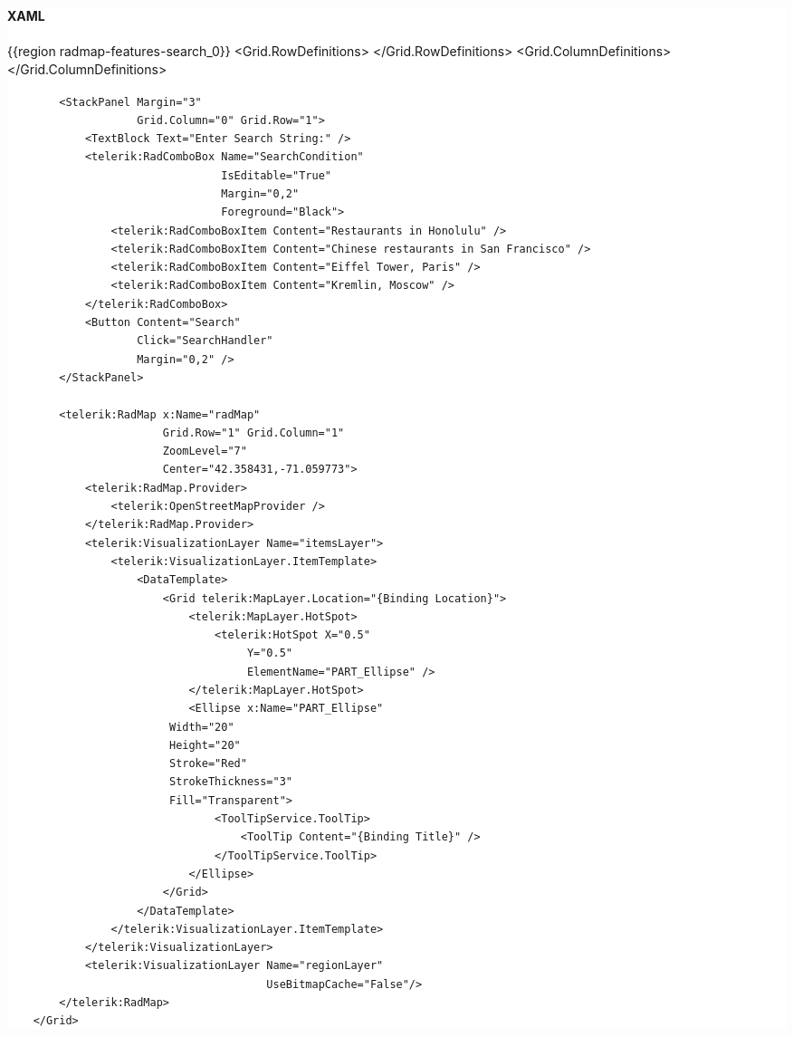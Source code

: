 
#### __XAML__

{{region radmap-features-search_0}}
	<Grid>
	        <Grid.RowDefinitions>
	            <RowDefinition Height="Auto" />
	            <RowDefinition Height="*" />
	        </Grid.RowDefinitions>
	        <Grid.ColumnDefinitions>
	            <ColumnDefinition Width="Auto" />
	            <ColumnDefinition Width="*" />
	        </Grid.ColumnDefinitions>
	
	        <StackPanel Margin="3" 
	                    Grid.Column="0" Grid.Row="1">
	            <TextBlock Text="Enter Search String:" />
	            <telerik:RadComboBox Name="SearchCondition" 
	                                 IsEditable="True" 
	                                 Margin="0,2" 
	                                 Foreground="Black">
	                <telerik:RadComboBoxItem Content="Restaurants in Honolulu" />
	                <telerik:RadComboBoxItem Content="Chinese restaurants in San Francisco" />
	                <telerik:RadComboBoxItem Content="Eiffel Tower, Paris" />
	                <telerik:RadComboBoxItem Content="Kremlin, Moscow" />
	            </telerik:RadComboBox>
	            <Button Content="Search" 
	                    Click="SearchHandler" 
	                    Margin="0,2" />
	        </StackPanel>
	
	        <telerik:RadMap x:Name="radMap"
							Grid.Row="1" Grid.Column="1"
							ZoomLevel="7"
	                        Center="42.358431,-71.059773">
	            <telerik:RadMap.Provider>
	                <telerik:OpenStreetMapProvider />
	            </telerik:RadMap.Provider>
	            <telerik:VisualizationLayer Name="itemsLayer">
	                <telerik:VisualizationLayer.ItemTemplate>
	                    <DataTemplate>
	                        <Grid telerik:MapLayer.Location="{Binding Location}">
	                            <telerik:MapLayer.HotSpot>
	                                <telerik:HotSpot X="0.5"
	                                     Y="0.5"
	                                     ElementName="PART_Ellipse" />
	                            </telerik:MapLayer.HotSpot>
	                            <Ellipse x:Name="PART_Ellipse"
	                         Width="20"
	                         Height="20"
	                         Stroke="Red"
	                         StrokeThickness="3"
	                         Fill="Transparent">
	                                <ToolTipService.ToolTip>
	                                    <ToolTip Content="{Binding Title}" />
	                                </ToolTipService.ToolTip>
	                            </Ellipse>
	                        </Grid>
	                    </DataTemplate>
	                </telerik:VisualizationLayer.ItemTemplate>
	            </telerik:VisualizationLayer>
	            <telerik:VisualizationLayer Name="regionLayer"
	                                        UseBitmapCache="False"/>
	        </telerik:RadMap>
	    </Grid>